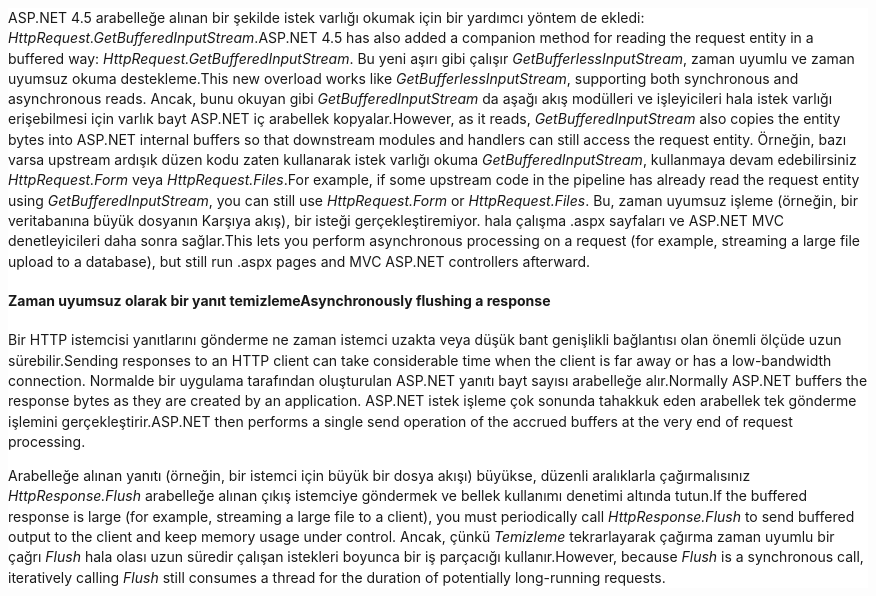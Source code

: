 <span data-ttu-id="dc682-187">ASP.NET 4.5 arabelleğe alınan bir şekilde istek varlığı okumak için bir yardımcı yöntem de ekledi: *HttpRequest.GetBufferedInputStream*.</span><span class="sxs-lookup"><span data-stu-id="dc682-187">ASP.NET 4.5 has also added a companion method for reading the request entity in a buffered way: *HttpRequest.GetBufferedInputStream*.</span></span> <span data-ttu-id="dc682-188">Bu yeni aşırı gibi çalışır *GetBufferlessInputStream*, zaman uyumlu ve zaman uyumsuz okuma destekleme.</span><span class="sxs-lookup"><span data-stu-id="dc682-188">This new overload works like *GetBufferlessInputStream*, supporting both synchronous and asynchronous reads.</span></span> <span data-ttu-id="dc682-189">Ancak, bunu okuyan gibi *GetBufferedInputStream* da aşağı akış modülleri ve işleyicileri hala istek varlığı erişebilmesi için varlık bayt ASP.NET iç arabellek kopyalar.</span><span class="sxs-lookup"><span data-stu-id="dc682-189">However, as it reads, *GetBufferedInputStream* also copies the entity bytes into ASP.NET internal buffers so that downstream modules and handlers can still access the request entity.</span></span> <span data-ttu-id="dc682-190">Örneğin, bazı varsa upstream ardışık düzen kodu zaten kullanarak istek varlığı okuma *GetBufferedInputStream*, kullanmaya devam edebilirsiniz *HttpRequest.Form* veya *HttpRequest.Files*.</span><span class="sxs-lookup"><span data-stu-id="dc682-190">For example, if some upstream code in the pipeline has already read the request entity using *GetBufferedInputStream*, you can still use *HttpRequest.Form* or *HttpRequest.Files*.</span></span> <span data-ttu-id="dc682-191">Bu, zaman uyumsuz işleme (örneğin, bir veritabanına büyük dosyanın Karşıya akış), bir isteği gerçekleştiremiyor. hala çalışma .aspx sayfaları ve ASP.NET MVC denetleyicileri daha sonra sağlar.</span><span class="sxs-lookup"><span data-stu-id="dc682-191">This lets you perform asynchronous processing on a request (for example, streaming a large file upload to a database), but still run .aspx pages and MVC ASP.NET controllers afterward.</span></span>

<a id="_Toc318097375"></a>
#### <a name="asynchronously-flushing-a-response"></a><span data-ttu-id="dc682-192">Zaman uyumsuz olarak bir yanıt temizleme</span><span class="sxs-lookup"><span data-stu-id="dc682-192">Asynchronously flushing a response</span></span>

<span data-ttu-id="dc682-193">Bir HTTP istemcisi yanıtlarını gönderme ne zaman istemci uzakta veya düşük bant genişlikli bağlantısı olan önemli ölçüde uzun sürebilir.</span><span class="sxs-lookup"><span data-stu-id="dc682-193">Sending responses to an HTTP client can take considerable time when the client is far away or has a low-bandwidth connection.</span></span> <span data-ttu-id="dc682-194">Normalde bir uygulama tarafından oluşturulan ASP.NET yanıtı bayt sayısı arabelleğe alır.</span><span class="sxs-lookup"><span data-stu-id="dc682-194">Normally ASP.NET buffers the response bytes as they are created by an application.</span></span> <span data-ttu-id="dc682-195">ASP.NET istek işleme çok sonunda tahakkuk eden arabellek tek gönderme işlemini gerçekleştirir.</span><span class="sxs-lookup"><span data-stu-id="dc682-195">ASP.NET then performs a single send operation of the accrued buffers at the very end of request processing.</span></span>

<span data-ttu-id="dc682-196">Arabelleğe alınan yanıtı (örneğin, bir istemci için büyük bir dosya akışı) büyükse, düzenli aralıklarla çağırmalısınız *HttpResponse.Flush* arabelleğe alınan çıkış istemciye göndermek ve bellek kullanımı denetimi altında tutun.</span><span class="sxs-lookup"><span data-stu-id="dc682-196">If the buffered response is large (for example, streaming a large file to a client), you must periodically call *HttpResponse.Flush* to send buffered output to the client and keep memory usage under control.</span></span> <span data-ttu-id="dc682-197">Ancak, çünkü *Temizleme* tekrarlayarak çağırma zaman uyumlu bir çağrı *Flush* hala olası uzun süredir çalışan istekleri boyunca bir iş parçacığı kullanır.</span><span class="sxs-lookup"><span data-stu-id="dc682-197">However, because *Flush* is a synchronous call, iteratively calling *Flush* still consumes a thread for the duration of potentially long-running requests.</span></span>
